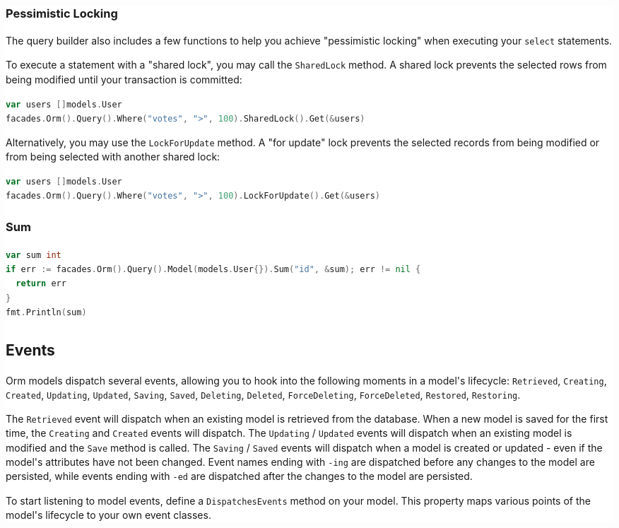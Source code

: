 ### Pessimistic Locking

The query builder also includes a few functions to help you achieve "pessimistic locking" when executing your `select`
statements.

To execute a statement with a "shared lock", you may call the `SharedLock` method. A shared lock prevents the selected
rows from being modified until your transaction is committed:

```go
var users []models.User
facades.Orm().Query().Where("votes", ">", 100).SharedLock().Get(&users)
```

Alternatively, you may use the `LockForUpdate` method. A "for update" lock prevents the selected records from being
modified or from being selected with another shared lock:

```go
var users []models.User
facades.Orm().Query().Where("votes", ">", 100).LockForUpdate().Get(&users)
```

### Sum

```go
var sum int
if err := facades.Orm().Query().Model(models.User{}).Sum("id", &sum); err != nil {
  return err
}
fmt.Println(sum)
```

## Events

Orm models dispatch several events, allowing you to hook into the following moments in a model's lifecycle: `Retrieved`,
`Creating`, `Created`, `Updating`, `Updated`, `Saving`, `Saved`, `Deleting`, `Deleted`, `ForceDeleting`, `ForceDeleted`,
`Restored`, `Restoring`.

The `Retrieved` event will dispatch when an existing model is retrieved from the database. When a new model is saved for
the first time, the `Creating` and `Created` events will dispatch. The `Updating` / `Updated` events will dispatch when
an existing model is modified and the `Save` method is called. The `Saving` / `Saved` events will dispatch when a model
is created or updated - even if the model's attributes have not been changed. Event names ending with `-ing` are
dispatched before any changes to the model are persisted, while events ending with `-ed` are dispatched after the
changes to the model are persisted.

To start listening to model events, define a `DispatchesEvents` method on your model. This property maps various points
of the model's lifecycle to your own event classes.
